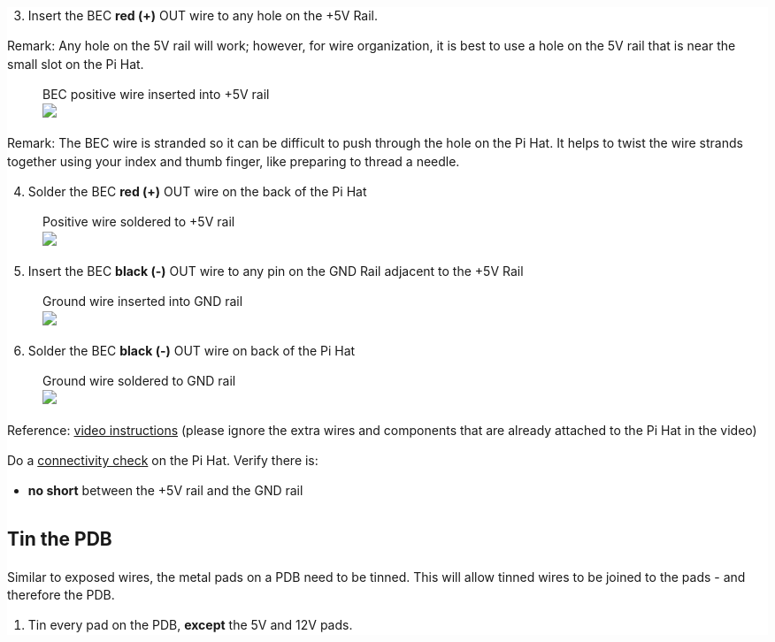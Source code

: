  3) Insert the BEC **red (+)** OUT wire to any hole on the +5V Rail.

 Remark: Any hole on the 5V rail will work; however, for wire organization, it is best to use a hole on the 5V rail that is near the small slot on the Pi Hat.

 <figure>
     <figcaption>BEC positive wire inserted into +5V rail</figcaption>
     <img style='width:250px' src="photos/no_image.png"/>
 </figure>


 Remark: The BEC wire is stranded so it can be difficult to push through the hole on the Pi Hat. It helps to twist the wire strands together using your index and thumb finger, like preparing to thread a needle.

 4) Solder the BEC **red (+)** OUT wire on the back of the Pi Hat

<figure>
    <figcaption>Positive wire soldered to +5V rail</figcaption>
    <img style='width:250px' src="photos/no_image.png"/>
</figure>

 5) Insert the BEC **black (-)** OUT wire to any pin on the GND Rail adjacent to the +5V Rail

 <figure>
     <figcaption>Ground wire inserted into GND rail</figcaption>
     <img style='width:250px' src="photos/no_image.png"/>
 </figure>

 6) Solder the BEC **black (-)** OUT wire on back of the Pi Hat

 <figure>
     <figcaption>Ground wire soldered to GND rail</figcaption>
     <img style='width:250px' src="photos/no_image.png"/>
 </figure>

Reference: [video instructions](https://drive.google.com/file/d/1dWkcTCSyBB6qZfQMVru1hSIyZC1fnxfx/view?usp=sharing) (please ignore the extra wires and components that are already attached to the Pi Hat in the video)

<div class='check' markdown="1">

Do a [connectivity check](https://docs.duckietown.org/daffy/opmanual_sky/out/build_multimeter.html) on the Pi Hat. Verify there is:

 - **no short** between the +5V rail and the GND rail

</div>

## Tin the PDB

Similar to exposed wires, the metal pads on a PDB need to be tinned. This will allow tinned wires to be joined to the pads - and therefore the PDB.


1) Tin every pad on the PDB, **except** the 5V and 12V pads.
